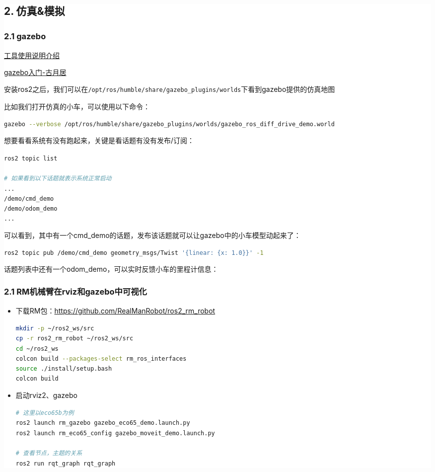 ## 2. 仿真&模拟

### 2.1 gazebo

[工具使用说明介绍](https://blog.csdn.net/hai411741962/article/details/135551486)

[gazebo入门-古月居](https://zhuanlan.zhihu.com/p/54392010)

安装ros2之后，我们可以在`/opt/ros/humble/share/gazebo_plugins/worlds`下看到gazebo提供的仿真地图

比如我们打开仿真的小车，可以使用以下命令：

```sh
gazebo --verbose /opt/ros/humble/share/gazebo_plugins/worlds/gazebo_ros_diff_drive_demo.world
```

想要看看系统有没有跑起来，关键是看话题有没有发布/订阅：

```sh
ros2 topic list

# 如果看到以下话题就表示系统正常启动
...
/demo/cmd_demo
/demo/odom_demo
...
```

可以看到，其中有一个cmd_demo的话题，发布该话题就可以让gazebo中的小车模型动起来了：

```sh
ros2 topic pub /demo/cmd_demo geometry_msgs/Twist '{linear: {x: 1.0}}' -1
```

话题列表中还有一个odom_demo，可以实时反馈小车的里程计信息：



### 2.1 RM机械臂在rviz和gazebo中可视化

- 下载RM包：https://github.com/RealManRobot/ros2_rm_robot

  ```sh
  mkdir -p ~/ros2_ws/src
  cp -r ros2_rm_robot ~/ros2_ws/src
  cd ~/ros2_ws
  colcon build --packages-select rm_ros_interfaces
  source ./install/setup.bash
  colcon build
  ```

  

- 启动rviz2、gazebo

  ```sh
  # 这里以eco65b为例
  ros2 launch rm_gazebo gazebo_eco65_demo.launch.py
  ros2 launch rm_eco65_config gazebo_moveit_demo.launch.py
  
  # 查看节点，主题的关系
  ros2 run rqt_graph rqt_graph
  ```
